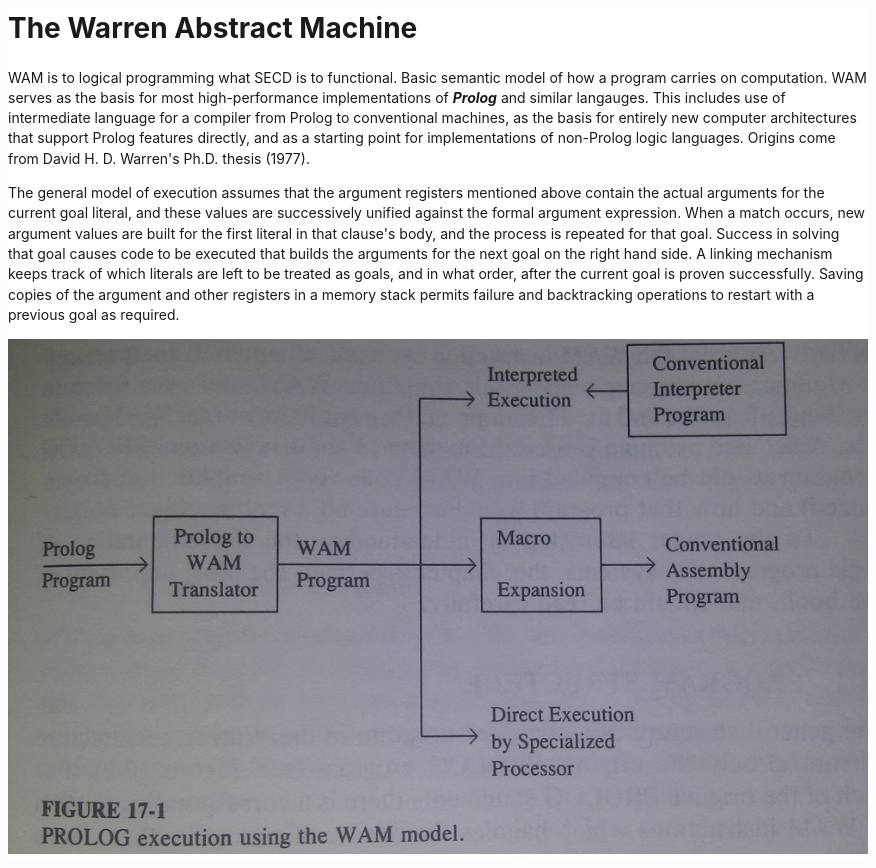 # The Warren Abstract Machine #

WAM is to logical programming what SECD is to functional. Basic semantic model
of how a program carries on computation. WAM serves as the basis for most
high-performance implementations of ***Prolog*** and similar langauges. This
includes use of intermediate language for a compiler from Prolog to
conventional machines, as the basis for entirely new computer architectures
that support Prolog features directly, and as a starting point for
implementations of non-Prolog logic languages. Origins come from David H. D.
Warren's Ph.D. thesis (1977).

The general model of execution assumes that the argument registers mentioned
above contain the actual arguments for the current goal literal, and these
values are successively unified against the formal argument expression. When
a match occurs, new argument values are built for the first literal in that
clause's body, and the process is repeated for that goal. Success in solving
that goal causes code to be executed that builds the arguments for the next
goal on the right hand side. A linking mechanism keeps track of which literals
are left to be treated as goals, and in what order, after the current goal is
proven successfully. Saving copies of the argument and other registers in
a memory stack permits failure and backtracking operations to restart with
a previous goal as required. 

![Prolog execution using the WAM model](figures/17_01_prolog_execution.jpg)
